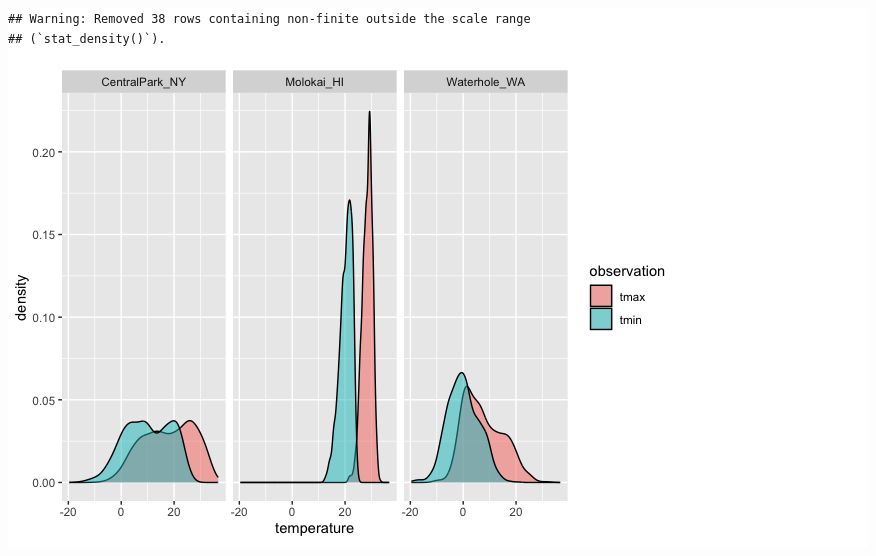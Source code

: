     ## Warning: Removed 38 rows containing non-finite outside the scale range
    ## (`stat_density()`).

![](Visualization-II_files/figure-gfm/unnamed-chunk-15-1.png)
